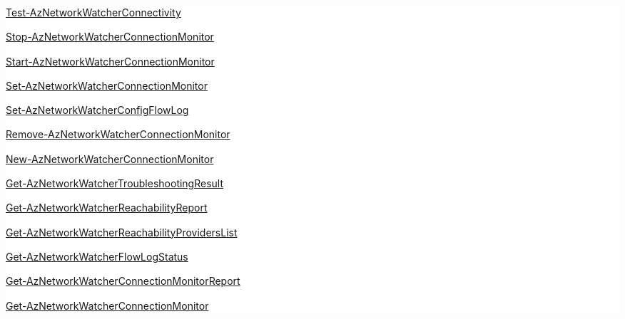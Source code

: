 [Test-AzNetworkWatcherConnectivity](./Test-AzNetworkWatcherConnectivity.md)

[Stop-AzNetworkWatcherConnectionMonitor](./Stop-AzNetworkWatcherConnectionMonitor.md)

[Start-AzNetworkWatcherConnectionMonitor](./Start-AzNetworkWatcherConnectionMonitor.md)

[Set-AzNetworkWatcherConnectionMonitor](./Set-AzNetworkWatcherConnectionMonitor.md)

[Set-AzNetworkWatcherConfigFlowLog](./Set-AzNetworkWatcherConfigFlowLog.md)

[Remove-AzNetworkWatcherConnectionMonitor](./Remove-AzNetworkWatcherConnectionMonitor.md)

[New-AzNetworkWatcherConnectionMonitor](./New-AzNetworkWatcherConnectionMonitor.md)

[Get-AzNetworkWatcherTroubleshootingResult](./Get-AzNetworkWatcherTroubleshootingResult.md)

[Get-AzNetworkWatcherReachabilityReport](./Get-AzNetworkWatcherReachabilityReport.md)

[Get-AzNetworkWatcherReachabilityProvidersList](./Get-AzNetworkWatcherReachabilityProvidersList.md)

[Get-AzNetworkWatcherFlowLogStatus](./Get-AzNetworkWatcherFlowLogStatus.md)

[Get-AzNetworkWatcherConnectionMonitorReport](./Get-AzNetworkWatcherConnectionMonitorReport)

[Get-AzNetworkWatcherConnectionMonitor](./Get-AzNetworkWatcherConnectionMonitor)
